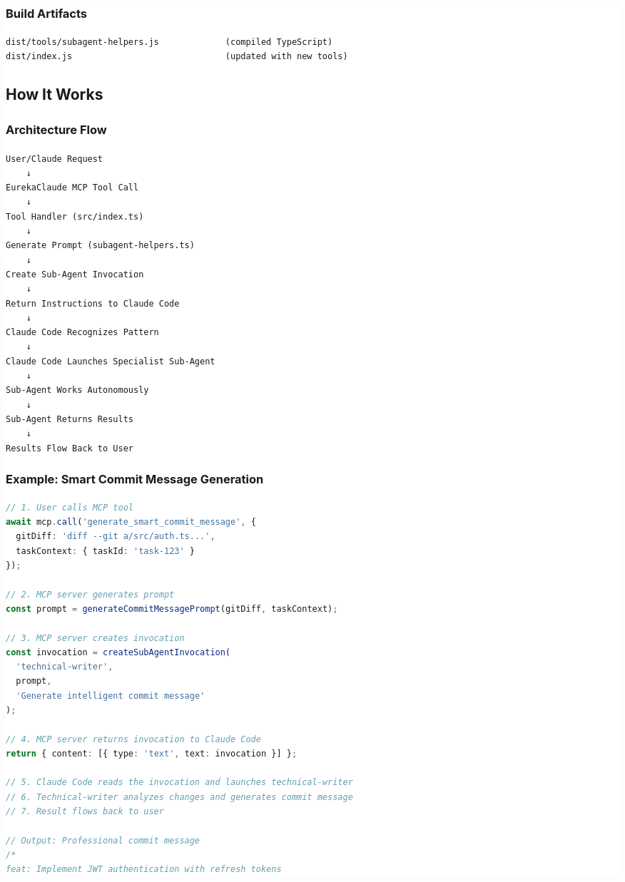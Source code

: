 ### Build Artifacts
```
dist/tools/subagent-helpers.js             (compiled TypeScript)
dist/index.js                              (updated with new tools)
```

## How It Works

### Architecture Flow

```
User/Claude Request
    ↓
EurekaClaude MCP Tool Call
    ↓
Tool Handler (src/index.ts)
    ↓
Generate Prompt (subagent-helpers.ts)
    ↓
Create Sub-Agent Invocation
    ↓
Return Instructions to Claude Code
    ↓
Claude Code Recognizes Pattern
    ↓
Claude Code Launches Specialist Sub-Agent
    ↓
Sub-Agent Works Autonomously
    ↓
Sub-Agent Returns Results
    ↓
Results Flow Back to User
```

### Example: Smart Commit Message Generation

```typescript
// 1. User calls MCP tool
await mcp.call('generate_smart_commit_message', {
  gitDiff: 'diff --git a/src/auth.ts...',
  taskContext: { taskId: 'task-123' }
});

// 2. MCP server generates prompt
const prompt = generateCommitMessagePrompt(gitDiff, taskContext);

// 3. MCP server creates invocation
const invocation = createSubAgentInvocation(
  'technical-writer',
  prompt,
  'Generate intelligent commit message'
);

// 4. MCP server returns invocation to Claude Code
return { content: [{ type: 'text', text: invocation }] };

// 5. Claude Code reads the invocation and launches technical-writer
// 6. Technical-writer analyzes changes and generates commit message
// 7. Result flows back to user

// Output: Professional commit message
/*
feat: Implement JWT authentication with refresh tokens

```